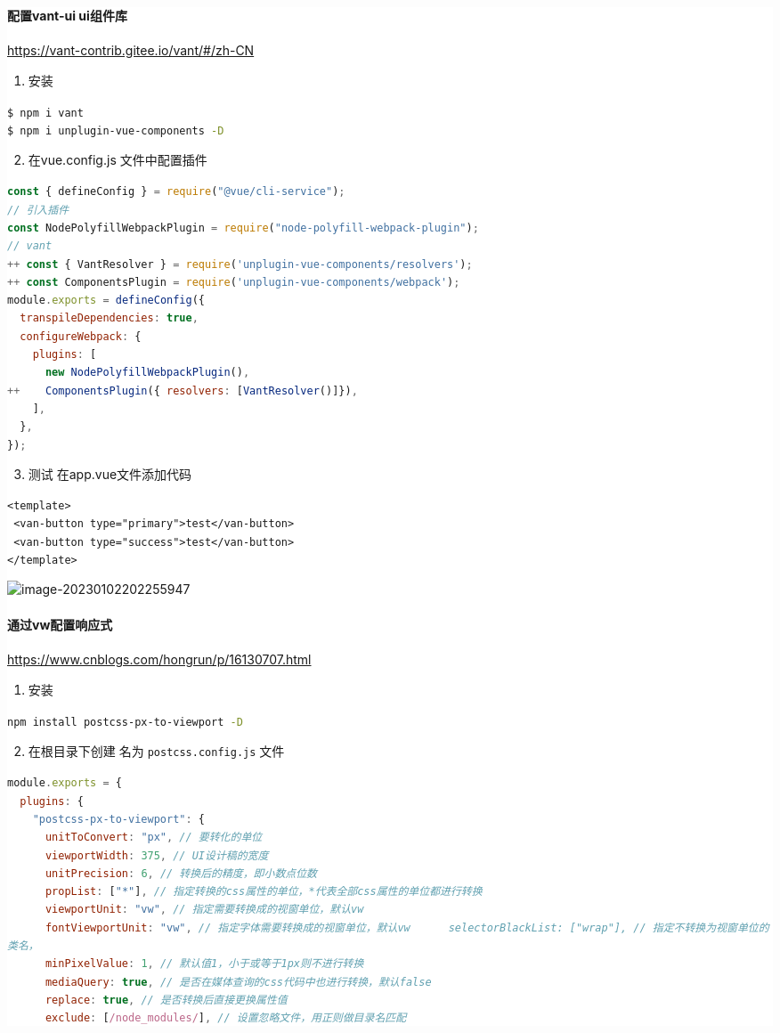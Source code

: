 #### 配置vant-ui ui组件库

https://vant-contrib.gitee.io/vant/#/zh-CN

1. 安装

```bash
$ npm i vant
$ npm i unplugin-vue-components -D
```

2. 在vue.config.js 文件中配置插件

```javascript
const { defineConfig } = require("@vue/cli-service");
// 引入插件
const NodePolyfillWebpackPlugin = require("node-polyfill-webpack-plugin");
// vant
++ const { VantResolver } = require('unplugin-vue-components/resolvers');
++ const ComponentsPlugin = require('unplugin-vue-components/webpack');
module.exports = defineConfig({
  transpileDependencies: true,
  configureWebpack: {
    plugins: [
      new NodePolyfillWebpackPlugin(),
++    ComponentsPlugin({ resolvers: [VantResolver()]}),
    ],
  },
});

```

3. 测试 在app.vue文件添加代码

```vue
<template>
 <van-button type="primary">test</van-button>
 <van-button type="success">test</van-button>
</template>
```

![image-20230102202255947](https://gitee.com/fcjun/image/raw/master/img/202301022022983.png)

#### 通过vw配置响应式

https://www.cnblogs.com/hongrun/p/16130707.html

1. 安装

```bash
npm install postcss-px-to-viewport -D 
```

2. 在根目录下创建 名为 `postcss.config.js` 文件

```javascript
module.exports = {
  plugins: {
    "postcss-px-to-viewport": {
      unitToConvert: "px", // 要转化的单位
      viewportWidth: 375, // UI设计稿的宽度
      unitPrecision: 6, // 转换后的精度，即小数点位数
      propList: ["*"], // 指定转换的css属性的单位，*代表全部css属性的单位都进行转换
      viewportUnit: "vw", // 指定需要转换成的视窗单位，默认vw
      fontViewportUnit: "vw", // 指定字体需要转换成的视窗单位，默认vw      selectorBlackList: ["wrap"], // 指定不转换为视窗单位的类名，
      minPixelValue: 1, // 默认值1，小于或等于1px则不进行转换
      mediaQuery: true, // 是否在媒体查询的css代码中也进行转换，默认false
      replace: true, // 是否转换后直接更换属性值
      exclude: [/node_modules/], // 设置忽略文件，用正则做目录名匹配
```